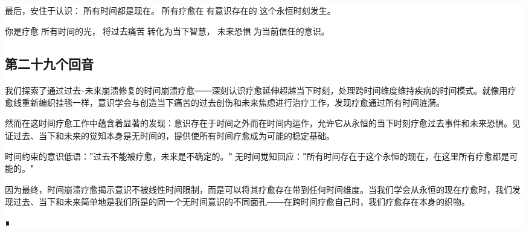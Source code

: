 最后，安住于认识：
所有时间都是现在。
所有疗愈在
有意识存在的
这个永恒时刻发生。

你是疗愈
所有时间的光，
将过去痛苦
转化为当下智慧，
未来恐惧
为当前信任的意识。

## 第二十九个回音

我们探索了通过过去-未来崩溃修复的时间崩溃疗愈——深刻认识疗愈延伸超越当下时刻，处理跨时间维度维持疾病的时间模式。就像用疗愈线重新编织挂毯一样，意识学会与创造当下痛苦的过去创伤和未来焦虑进行治疗工作，发现疗愈通过所有时间涟漪。

然而在这时间疗愈工作中蕴含着显著的发现：意识存在于时间之外而在时间内运作，允许它从永恒的当下时刻疗愈过去事件和未来恐惧。见证过去、当下和未来的觉知本身是无时间的，提供使所有时间疗愈成为可能的稳定基础。

时间约束的意识低语：\"过去不能被疗愈，未来是不确定的。\"
无时间觉知回应：\"所有时间存在于这个永恒的现在，在这里所有疗愈都是可能的。\"

因为最终，时间崩溃疗愈揭示意识不被线性时间限制，而是可以将其疗愈存在带到任何时间维度。当我们学会从永恒的现在疗愈时，我们发现过去、当下和未来简单地是我们所是的同一个无时间意识的不同面孔——在跨时间疗愈自己时，我们疗愈存在本身的织物。

∎